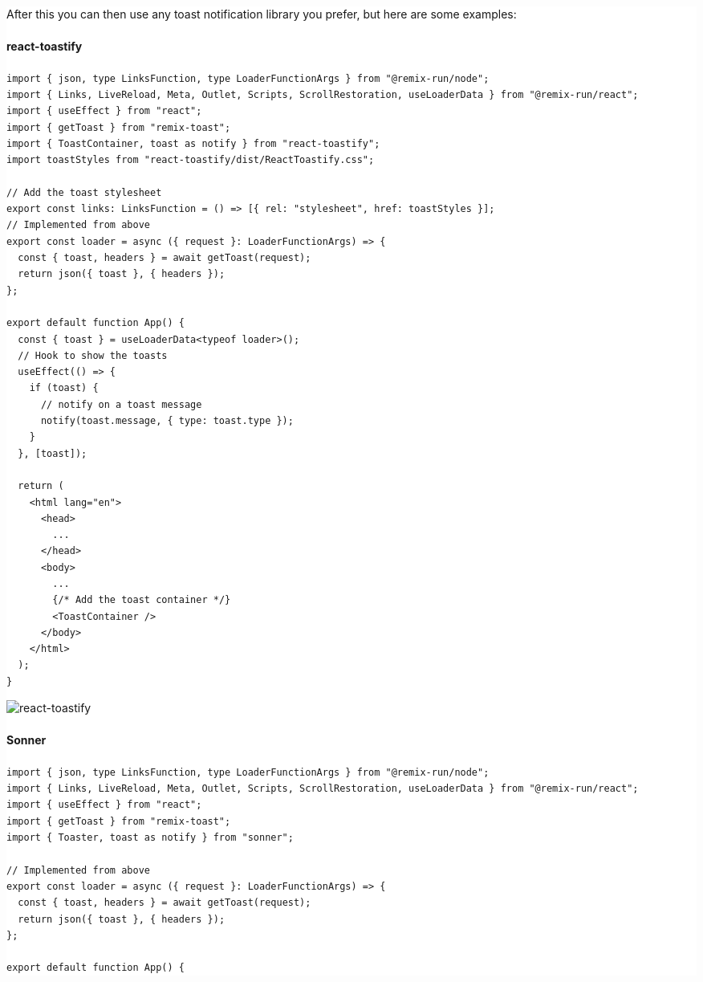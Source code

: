 After this you can then use any toast notification library you prefer, but here are some examples:

#### react-toastify

```tsx
import { json, type LinksFunction, type LoaderFunctionArgs } from "@remix-run/node";
import { Links, LiveReload, Meta, Outlet, Scripts, ScrollRestoration, useLoaderData } from "@remix-run/react";
import { useEffect } from "react";
import { getToast } from "remix-toast";
import { ToastContainer, toast as notify } from "react-toastify";
import toastStyles from "react-toastify/dist/ReactToastify.css";

// Add the toast stylesheet
export const links: LinksFunction = () => [{ rel: "stylesheet", href: toastStyles }];
// Implemented from above
export const loader = async ({ request }: LoaderFunctionArgs) => {
  const { toast, headers } = await getToast(request);
  return json({ toast }, { headers });
};

export default function App() {
  const { toast } = useLoaderData<typeof loader>();
  // Hook to show the toasts
  useEffect(() => {
    if (toast) {
      // notify on a toast message
      notify(toast.message, { type: toast.type });
    }
  }, [toast]);

  return (
    <html lang="en">
      <head>
        ...
      </head>
      <body>
        ...
        {/* Add the toast container */}
        <ToastContainer />
      </body>
    </html>
  );
}
```

![react-toastify](./assets/react-toastify.gif) 

#### Sonner

```tsx
import { json, type LinksFunction, type LoaderFunctionArgs } from "@remix-run/node";
import { Links, LiveReload, Meta, Outlet, Scripts, ScrollRestoration, useLoaderData } from "@remix-run/react";
import { useEffect } from "react";
import { getToast } from "remix-toast";
import { Toaster, toast as notify } from "sonner";

// Implemented from above
export const loader = async ({ request }: LoaderFunctionArgs) => {
  const { toast, headers } = await getToast(request);
  return json({ toast }, { headers });
};

export default function App() {
```